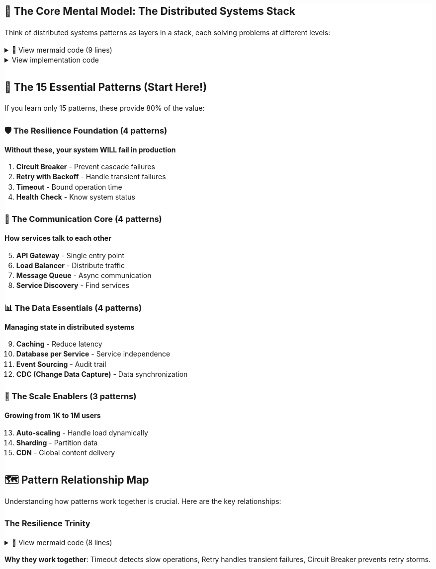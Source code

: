 ## 🧠 The Core Mental Model: The Distributed Systems Stack

Think of distributed systems patterns as layers in a stack, each solving problems at different levels:

<details><summary>📄 View mermaid code (9 lines)</summary></details>

<details><summary>View implementation code</summary></details>

## 🎯 The 15 Essential Patterns (Start Here!)

If you learn only 15 patterns, these provide 80% of the value:

### 🛡️ The Resilience Foundation (4 patterns)
**Without these, your system WILL fail in production**

1. **Circuit Breaker** - Prevent cascade failures
2. **Retry with Backoff** - Handle transient failures
3. **Timeout** - Bound operation time
4. **Health Check** - Know system status

### 🔀 The Communication Core (4 patterns)
**How services talk to each other**

5. **API Gateway** - Single entry point
6. **Load Balancer** - Distribute traffic
7. **Message Queue** - Async communication
8. **Service Discovery** - Find services

### 📊 The Data Essentials (4 patterns)
**Managing state in distributed systems**

9. **Caching** - Reduce latency
10. **Database per Service** - Service independence
11. **Event Sourcing** - Audit trail
12. **CDC (Change Data Capture)** - Data synchronization

### 🚀 The Scale Enablers (3 patterns)
**Growing from 1K to 1M users**

13. **Auto-scaling** - Handle load dynamically
14. **Sharding** - Partition data
15. **CDN** - Global content delivery

## 🗺️ Pattern Relationship Map

Understanding how patterns work together is crucial. Here are the key relationships:

### The Resilience Trinity
<details><summary>📄 View mermaid code (8 lines)</summary></details>

**Why they work together**: Timeout detects slow operations, Retry handles transient failures, Circuit Breaker prevents retry storms.
